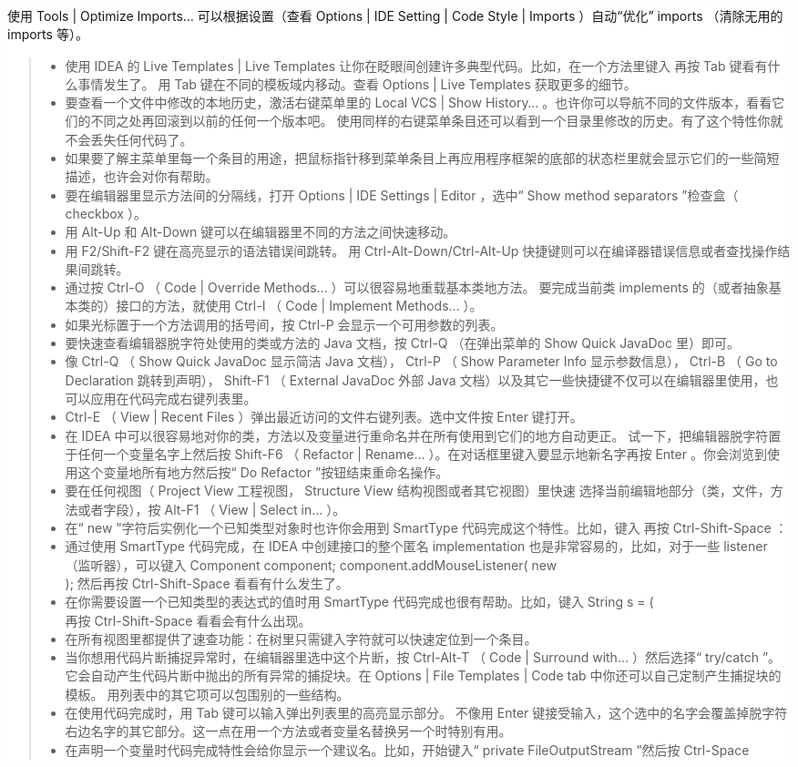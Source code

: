 使用 Tools | Optimize Imports… 可以根据设置（查看 Options | IDE Setting | Code Style | Imports ）自动“优化” imports （清除无用的 imports 等）。
>   * 使用 IDEA 的 Live Templates | Live Templates 让你在眨眼间创建许多典型代码。比如，在一个方法里键入 
再按 Tab 键看有什么事情发生了。 
用 Tab 键在不同的模板域内移动。查看 Options | Live Templates 获取更多的细节。
>   * 要查看一个文件中修改的本地历史，激活右键菜单里的 Local VCS | Show History… 。也许你可以导航不同的文件版本，看看它们的不同之处再回滚到以前的任何一个版本吧。 
使用同样的右键菜单条目还可以看到一个目录里修改的历史。有了这个特性你就不会丢失任何代码了。
>   * 如果要了解主菜单里每一个条目的用途，把鼠标指针移到菜单条目上再应用程序框架的底部的状态栏里就会显示它们的一些简短描述，也许会对你有帮助。 
>   * 要在编辑器里显示方法间的分隔线，打开 Options | IDE Settings | Editor ，选中“ Show method separators ”检查盒（ checkbox ）。 
>   * 用 Alt-Up 和 Alt-Down 键可以在编辑器里不同的方法之间快速移动。 
>   * 用 F2/Shift-F2 键在高亮显示的语法错误间跳转。 
用 Ctrl-Alt-Down/Ctrl-Alt-Up 快捷键则可以在编译器错误信息或者查找操作结果间跳转。
>   * 通过按 Ctrl-O （ Code | Override Methods… ）可以很容易地重载基本类地方法。 
要完成当前类 implements 的（或者抽象基本类的）接口的方法，就使用 Ctrl-I （ Code | Implement Methods… ）。 
>   * 如果光标置于一个方法调用的括号间，按 Ctrl-P 会显示一个可用参数的列表。
>   * 要快速查看编辑器脱字符处使用的类或方法的 Java 文档，按 Ctrl-Q （在弹出菜单的 Show Quick JavaDoc 里）即可。 
>   * 像 Ctrl-Q （ Show Quick JavaDoc 显示简洁 Java 文档）， Ctrl-P （ Show Parameter Info 显示参数信息）， Ctrl-B （ Go to Declaration 跳转到声明）， Shift-F1 （ External JavaDoc 外部 Java 文档）以及其它一些快捷键不仅可以在编辑器里使用，也可以应用在代码完成右键列表里。 
>   *  Ctrl-E （ View | Recent Files ）弹出最近访问的文件右键列表。选中文件按 Enter 键打开。 
>   * 在 IDEA 中可以很容易地对你的类，方法以及变量进行重命名并在所有使用到它们的地方自动更正。 
试一下，把编辑器脱字符置于任何一个变量名字上然后按 Shift-F6 （ Refactor | Rename… ）。在对话框里键入要显示地新名字再按 Enter 。你会浏览到使用这个变量地所有地方然后按“ Do Refactor ”按钮结束重命名操作。
>   * 要在任何视图（ Project View 工程视图， Structure View 结构视图或者其它视图）里快速 
选择当前编辑地部分（类，文件，方法或者字段），按 Alt-F1 （ View | Select in… ）。 
>   * 在“ new ”字符后实例化一个已知类型对象时也许你会用到 SmartType 代码完成这个特性。比如，键入 
再按 Ctrl-Shift-Space ：
>   * 通过使用 SmartType 代码完成，在 IDEA 中创建接口的整个匿名 implementation 也是非常容易的，比如，对于一些 listener （监听器），可以键入 
Component component; 
component.addMouseListener( 
  new <caret is here>   
); 
然后再按 Ctrl-Shift-Space 看看有什么发生了。 
>   * 在你需要设置一个已知类型的表达式的值时用 SmartType 代码完成也很有帮助。比如，键入 
String s = ( <caret is here>   
再按 Ctrl-Shift-Space 看看会有什么出现。 
>   * 在所有视图里都提供了速查功能：在树里只需键入字符就可以快速定位到一个条目。 
>   * 当你想用代码片断捕捉异常时，在编辑器里选中这个片断，按 Ctrl-Alt-T （ Code | Surround with… ）然后选择“ try/catch ”。它会自动产生代码片断中抛出的所有异常的捕捉块。在 Options | File Templates | Code tab 中你还可以自己定制产生捕捉块的模板。 用列表中的其它项可以包围别的一些结构。 
>   * 在使用代码完成时，用 Tab 键可以输入弹出列表里的高亮显示部分。 不像用 Enter 键接受输入，这个选中的名字会覆盖掉脱字符右边名字的其它部分。这一点在用一个方法或者变量名替换另一个时特别有用。 
>   * 在声明一个变量时代码完成特性会给你显示一个建议名。比如，开始键入“ private FileOutputStream ”然后按 Ctrl-Space 
